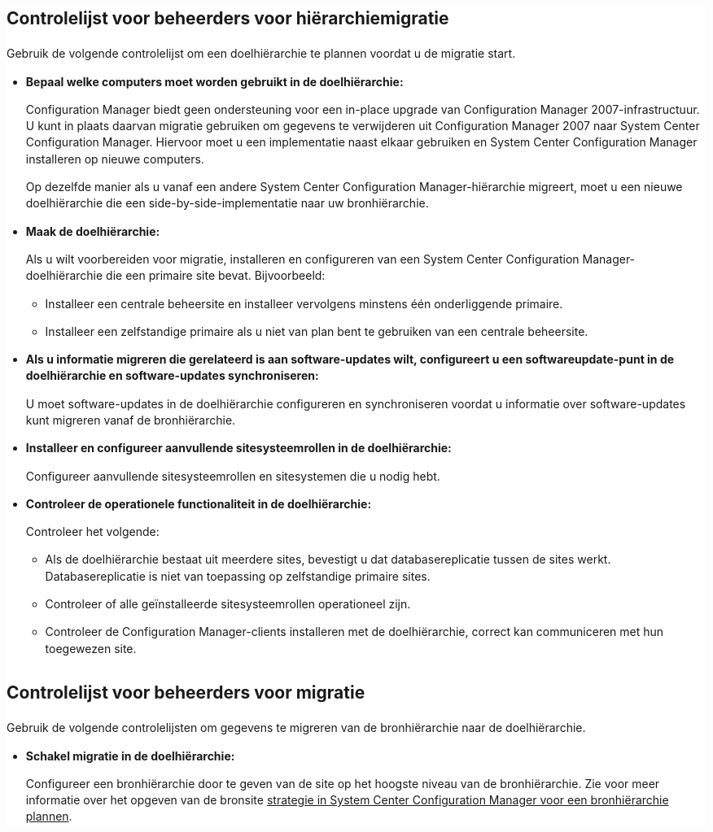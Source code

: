 ##  <a name="Checklist_Hierarchy_for_migration"></a>Controlelijst voor beheerders voor hiërarchiemigratie  
Gebruik de volgende controlelijst om een doelhiërarchie te plannen voordat u de migratie start.  

-   **Bepaal welke computers moet worden gebruikt in de doelhiërarchie:**  

    Configuration Manager biedt geen ondersteuning voor een in-place upgrade van Configuration Manager 2007-infrastructuur. U kunt in plaats daarvan migratie gebruiken om gegevens te verwijderen uit Configuration Manager 2007 naar System Center Configuration Manager. Hiervoor moet u een implementatie naast elkaar gebruiken en System Center Configuration Manager installeren op nieuwe computers.  

    Op dezelfde manier als u vanaf een andere System Center Configuration Manager-hiërarchie migreert, moet u een nieuwe doelhiërarchie die een side-by-side-implementatie naar uw bronhiërarchie.  

-   **Maak de doelhiërarchie:**  

    Als u wilt voorbereiden voor migratie, installeren en configureren van een System Center Configuration Manager-doelhiërarchie die een primaire site bevat. Bijvoorbeeld:  

    -   Installeer een centrale beheersite en installeer vervolgens minstens één onderliggende primaire.  

    -   Installeer een zelfstandige primaire als u niet van plan bent te gebruiken van een centrale beheersite.  

-   **Als u informatie migreren die gerelateerd is aan software-updates wilt, configureert u een softwareupdate-punt in de doelhiërarchie en software-updates synchroniseren:**  

    U moet software-updates in de doelhiërarchie configureren en synchroniseren voordat u informatie over software-updates kunt migreren vanaf de bronhiërarchie.  


-   **Installeer en configureer aanvullende sitesysteemrollen in de doelhiërarchie:**  

    Configureer aanvullende sitesysteemrollen en sitesystemen die u nodig hebt.  

-   **Controleer de operationele functionaliteit in de doelhiërarchie:**  

    Controleer het volgende:  

    -   Als de doelhiërarchie bestaat uit meerdere sites, bevestigt u dat databasereplicatie tussen de sites werkt. Databasereplicatie is niet van toepassing op zelfstandige primaire sites.  

    -   Controleer of alle geïnstalleerde sitesysteemrollen operationeel zijn.  

    -   Controleer de Configuration Manager-clients installeren met de doelhiërarchie, correct kan communiceren met hun toegewezen site.  


##  <a name="Checklisit_Migration"></a>Controlelijst voor beheerders voor migratie  
Gebruik de volgende controlelijsten om gegevens te migreren van de bronhiërarchie naar de doelhiërarchie.  

-   **Schakel migratie in de doelhiërarchie:**  

    Configureer een bronhiërarchie door te geven van de site op het hoogste niveau van de bronhiërarchie. Zie voor meer informatie over het opgeven van de bronsite [strategie in System Center Configuration Manager voor een bronhiërarchie plannen](../../core/migration/planning-a-source-hierarchy-strategy.md).  
